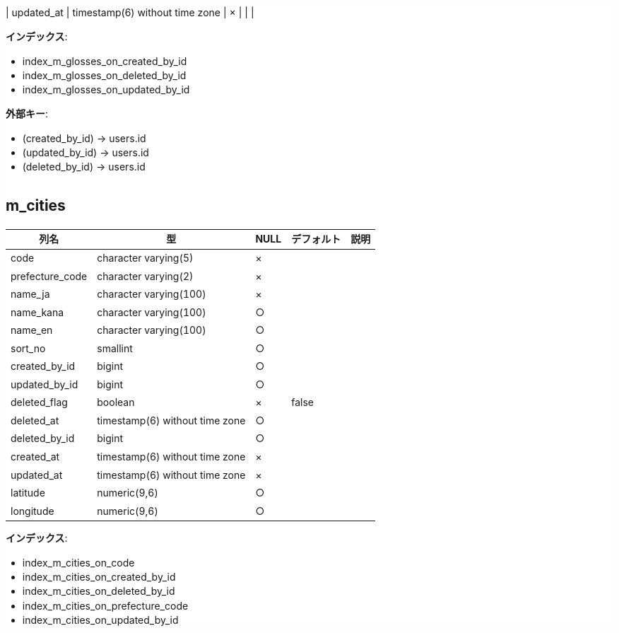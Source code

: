 | updated_at | timestamp(6) without time zone | × |  |  |

**インデックス**:
- index_m_glosses_on_created_by_id
- index_m_glosses_on_deleted_by_id
- index_m_glosses_on_updated_by_id

**外部キー**:
- (created_by_id) → users.id
- (updated_by_id) → users.id
- (deleted_by_id) → users.id









## m_cities


| 列名 | 型 | NULL | デフォルト | 説明 |
|------|----|------|-----------|------|
| code | character varying(5) | × |  |  |
| prefecture_code | character varying(2) | × |  |  |
| name_ja | character varying(100) | × |  |  |
| name_kana | character varying(100) | ○ |  |  |
| name_en | character varying(100) | ○ |  |  |
| sort_no | smallint | ○ |  |  |
| created_by_id | bigint | ○ |  |  |
| updated_by_id | bigint | ○ |  |  |
| deleted_flag | boolean | × | false |  |
| deleted_at | timestamp(6) without time zone | ○ |  |  |
| deleted_by_id | bigint | ○ |  |  |
| created_at | timestamp(6) without time zone | × |  |  |
| updated_at | timestamp(6) without time zone | × |  |  |
| latitude | numeric(9,6) | ○ |  |  |
| longitude | numeric(9,6) | ○ |  |  |

**インデックス**:
- index_m_cities_on_code
- index_m_cities_on_created_by_id
- index_m_cities_on_deleted_by_id
- index_m_cities_on_prefecture_code
- index_m_cities_on_updated_by_id
